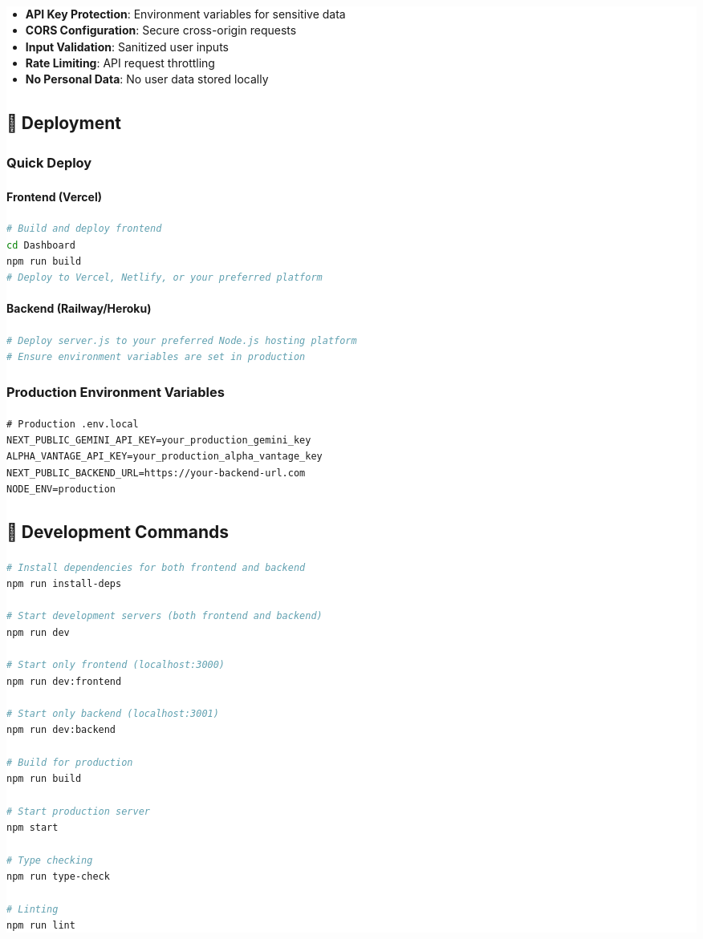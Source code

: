 - **API Key Protection**: Environment variables for sensitive data
- **CORS Configuration**: Secure cross-origin requests
- **Input Validation**: Sanitized user inputs
- **Rate Limiting**: API request throttling
- **No Personal Data**: No user data stored locally

## 🚀 Deployment

### Quick Deploy

#### Frontend (Vercel)
```bash
# Build and deploy frontend
cd Dashboard
npm run build
# Deploy to Vercel, Netlify, or your preferred platform
```

#### Backend (Railway/Heroku)
```bash
# Deploy server.js to your preferred Node.js hosting platform
# Ensure environment variables are set in production
```

### Production Environment Variables

```env
# Production .env.local
NEXT_PUBLIC_GEMINI_API_KEY=your_production_gemini_key
ALPHA_VANTAGE_API_KEY=your_production_alpha_vantage_key
NEXT_PUBLIC_BACKEND_URL=https://your-backend-url.com
NODE_ENV=production
```

## 🔧 Development Commands

```bash
# Install dependencies for both frontend and backend
npm run install-deps

# Start development servers (both frontend and backend)
npm run dev

# Start only frontend (localhost:3000)
npm run dev:frontend

# Start only backend (localhost:3001)
npm run dev:backend

# Build for production
npm run build

# Start production server
npm start

# Type checking
npm run type-check

# Linting
npm run lint
```
